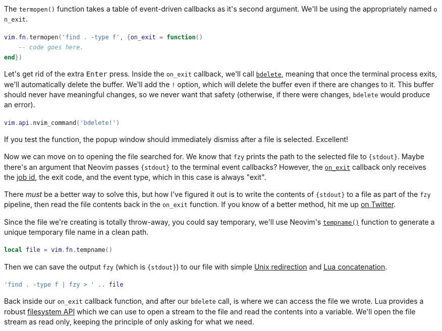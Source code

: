 The `termopen()` function takes a table of event-driven callbacks as
it's second argument. We'll be using the appropriately named `on_exit`.

```lua
vim.fn.termopen('find . -type f', {on_exit = function()
    -- code goes here.
end})
```

Let's get rid of the extra <kbd>Enter</kbd> press. Inside the `on_exit`
callback, we'll call [`bdelete`][bdelete], meaning that once the
terminal process exits, we'll automatically delete the buffer. We'll add
the `!` option, which will delete the buffer even if there are changes
to it. This buffer should never have meaningful changes, so we never
want that safety (otherwise, if there were changes, `bdelete` would
produce an error).

```lua
vim.api.nvim_command('bdelete!')
```

If you test the function, the popup window should immediately
dismiss after a file is selected. Excellent!

Now we can move on to opening the file searched for. We know that `fzy`
prints the path to the selected file to `{stdout}`. Maybe there's an
argument that Neovim passes `{stdout}` to the terminal event callbacks?
However, the [`on_exit`][on_exit] callback only receives the [job
id][jobid], the exit code, and the event type, which in this case is
always "exit".

There *must* be a better way to solve this, but how I've figured
it out is to write the contents of `{stdout}` to a file as part
of the `fzy` pipeline, then read the file contents back in the
`on_exit` function. If you know of a better method, hit me up [on
Twitter](https://twitter.com/chrisjohndeluca).

Since the file we're creating is totally throw-away, you could say
temporary, we'll use Neovim's [`tempname()`][tempname] function to
generate a unique temporary file name in a clean path.

```lua
local file = vim.fn.tempname()
```

Then we can save the output `fzy` (which is `{stdout}`) to our file with
simple [Unix redirection][redirection] and [Lua concatenation][luacat].

```lua
'find . -type f | fzy > ' .. file
```

Back inside our `on_exit` callback function, and after our `bdelete`
call, is where we can access the file we wrote. Lua provides a robust
[filesystem API][io] which we can use to open a stream to the file and
read the contents into a variable. We'll open the file stream as read
only, keeping the principle of only asking for what we need.


[bdelete]: https://neovim.io/doc/user/windows.html#:bdelete
[columns]: https://neovim.io/doc/user/options.html#'columns'
[configure-nvim-lua]: https://vonheikemen.github.io/devlog/tools/configuring-neovim-using-lua/
[fd]: https://github.com/sharkdp/fd
[fzy-lua-native]: https://github.com/romgrk/fzy-lua-native
[fzy-man]: https://manpages.ubuntu.com/manpages/bionic/man1/fzy.1.html
[fzy]: https://github.com/jhawthorn/fzy
[git-ls-files]: https://git-scm.com/docs/git-ls-files
[lines]: https://neovim.io/doc/user/options.html#'lines'
[ls]: https://neovim.io/doc/user/windows.html#:buffers
[lua-15]: https://learnxinyminutes.com/docs/lua/
[lua]: https://www.lua.org/pil/
[luachunk]: https://neovim.io/doc/user/lua.html#:lua
[luafile]: https://neovim.io/doc/user/lua.html#:luafile
[nvim-lua-guide]: https://github.com/nanotee/nvim-lua-guide
[nvim-system]: https://neovim.io/doc/user/eval.html#system()
[nvim_command]: https://neovim.io/doc/user/api.html#nvim_command()
[nvim_create_buf]: https://neovim.io/doc/user/api.html#nvim_create_buf()
[nvim_open_win]: https://neovim.io/doc/user/api.html#nvim_open_win()
[startinsert]: https://neovim.io/doc/user/insert.html#:startinsert
[stdin]: http://www.linfo.org/standard_input.html
[telescope]: https://github.com/nvim-telescope/telescope.nvim
[terminal-mode]: https://neovim.io/doc/user/intro.html#Terminal-mode
[termopen]: https://neovim.io/doc/user/eval.html#termopen()
[vim-system]: https://vimhelp.org/eval.txt.html#system%28%29
[vimo]: https://neovim.io/doc/user/lua.html#vim.o
[win_gotoid]: https://neovim.io/doc/user/eval.html#win_gotoid()
[on_exit]: https://neovim.io/doc/user/job_control.html#on_exit
[jobid]: https://neovim.io/doc/user/job_control.html#job-id
[tempname]: https://neovim.io/doc/user/eval.html#tempname()
[luacat]: https://www.lua.org/manual/5.1/manual.html#2.5.4
[redirection]: http://www.linfo.org/redirection.html
[io]: https://www.lua.org/manual/5.1/manual.html#5.7
[luamodules]: https://www.lua.org/manual/5.1/manual.html#5.3
[dotfiles]: https://github.com/bronzehedwick/dotfiles/blob/main/neovim/.config/nvim/lua/fuzzy-search.lua